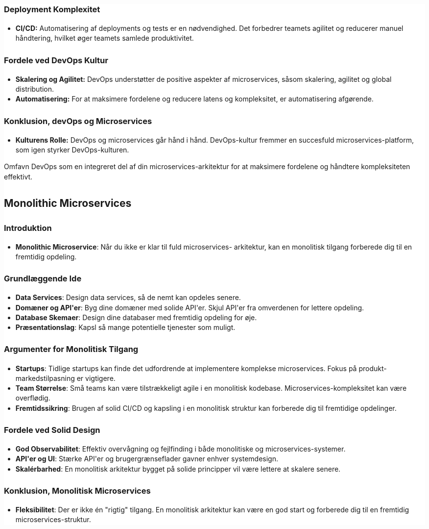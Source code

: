 ### Deployment Komplexitet

- **CI/CD:** Automatisering af deployments og tests er en nødvendighed. Det
forbedrer teamets agilitet og reducerer manuel håndtering, hvilket øger
teamets samlede produktivitet.

### Fordele ved DevOps Kultur

- **Skalering og Agilitet:** DevOps understøtter de positive aspekter af
microservices, såsom skalering, agilitet og global distribution.
- **Automatisering:** For at maksimere fordelene og reducere latens og
kompleksitet, er automatisering afgørende.

### Konklusion, devOps og Microservices

- **Kulturens Rolle:** DevOps og microservices går hånd i hånd. DevOps-kultur
fremmer en succesfuld microservices-platform, som igen styrker DevOps-kulturen.

Omfavn DevOps som en integreret del af din microservices-arkitektur for at
maksimere fordelene og håndtere kompleksiteten effektivt.

## Monolithic Microservices

### Introduktion

- **Monolithic Microservice**: Når du ikke er klar til fuld microservices-
arkitektur, kan en monolitisk tilgang forberede dig til en fremtidig opdeling.

### Grundlæggende Ide

- **Data Services**: Design data services, så de nemt kan opdeles senere.
- **Domæner og API'er**: Byg dine domæner med solide API'er. Skjul API'er fra
omverdenen for lettere opdeling.
- **Database Skemaer**: Design dine databaser med fremtidig opdeling for øje.
- **Præsentationslag**: Kapsl så mange potentielle tjenester som muligt.

### Argumenter for Monolitisk Tilgang

- **Startups**: Tidlige startups kan finde det udfordrende at implementere
komplekse microservices. Fokus på produkt-markedstilpasning er vigtigere.
- **Team Størrelse**: Små teams kan være tilstrækkeligt agile i en
monolitisk kodebase. Microservices-kompleksitet kan være overflødig.
- **Fremtidssikring**: Brugen af solid CI/CD og kapsling i en monolitisk
struktur kan forberede dig til fremtidige opdelinger.

### Fordele ved Solid Design

- **God Observabilitet**: Effektiv overvågning og fejlfinding i både
monolitiske og microservices-systemer.
- **API'er og UI**: Stærke API'er og brugergrænseflader gavner enhver
systemdesign.
- **Skalérbarhed**: En monolitisk arkitektur bygget på solide principper vil
være lettere at skalere senere.

### Konklusion, Monolitisk Microservices

- **Fleksibilitet**: Der er ikke én "rigtig" tilgang. En monolitisk arkitektur
kan være en god start og forberede dig til en fremtidig microservices-struktur.
